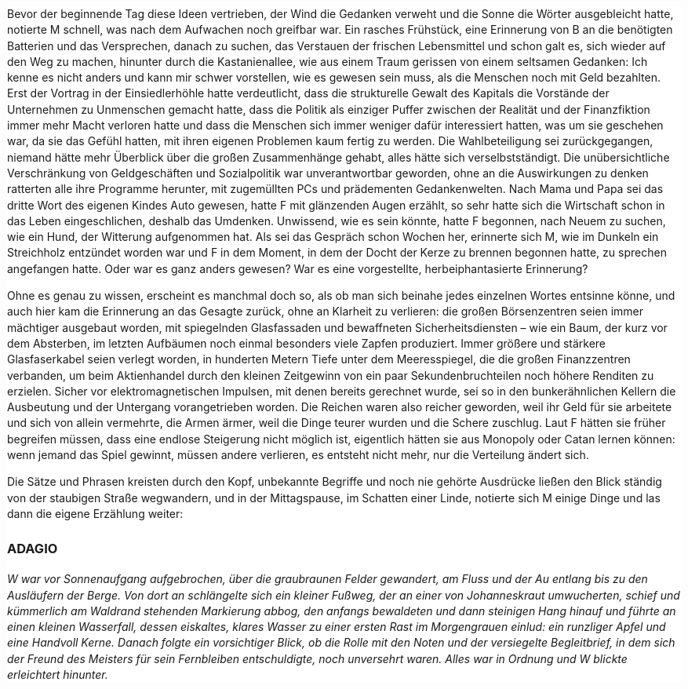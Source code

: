 Bevor der beginnende Tag diese Ideen vertrieben, der Wind die Gedanken verweht und die Sonne die Wörter ausgebleicht hatte, notierte M schnell, was nach dem Aufwachen noch greifbar war. Ein rasches Frühstück, eine Erinnerung von B an die benötigten Batterien und das Versprechen, danach zu suchen, das Verstauen der frischen Lebensmittel und schon galt es, sich wieder auf den Weg zu machen, hinunter durch die Kastanienallee, wie aus einem Traum gerissen von einem seltsamen Gedanken: Ich kenne es nicht anders und kann mir schwer vorstellen, wie es gewesen sein muss, als die Menschen noch mit Geld bezahlten. Erst der Vortrag in der Einsiedlerhöhle hatte verdeutlicht, dass die strukturelle Gewalt des Kapitals die Vorstände der Unternehmen zu Unmenschen gemacht hatte, dass die Politik als einziger Puffer zwischen der Realität und der Finanzfiktion immer mehr Macht verloren hatte und dass die Menschen sich immer weniger dafür interessiert hatten, was um sie geschehen war, da sie das Gefühl hatten, mit ihren eigenen Problemen kaum fertig zu werden. Die Wahlbeteiligung sei zurückgegangen, niemand hätte mehr Überblick über die großen Zusammenhänge gehabt, alles hätte sich verselbstständigt. Die unübersichtliche Verschränkung von Geldgeschäften und Sozialpolitik war unverantwortbar geworden, ohne an die Auswirkungen zu denken ratterten alle ihre Programme herunter, mit zugemüllten PCs und prädementen Gedankenwelten. Nach Mama und Papa sei das dritte Wort des eigenen Kindes Auto gewesen, hatte F mit glänzenden Augen erzählt, so sehr hatte sich die Wirtschaft schon in das Leben eingeschlichen, deshalb das Umdenken. Unwissend, wie es sein könnte, hatte F begonnen, nach Neuem zu suchen, wie ein Hund, der Witterung aufgenommen hat. Als sei das Gespräch schon Wochen her, erinnerte sich M, wie im Dunkeln ein Streichholz entzündet worden war und F in dem Moment, in dem der Docht der Kerze zu brennen begonnen hatte, zu sprechen angefangen hatte. Oder war es ganz anders gewesen? War es eine vorgestellte, herbeiphantasierte Erinnerung?

Ohne es genau zu wissen, erscheint es manchmal doch so, als ob man sich beinahe jedes einzelnen Wortes entsinne könne, und auch hier kam die Erinnerung an das Gesagte zurück, ohne an Klarheit zu verlieren: die großen Börsenzentren seien immer mächtiger ausgebaut worden, mit spiegelnden Glasfassaden und bewaffneten Sicherheitsdiensten – wie ein Baum, der kurz vor dem Absterben, im letzten Aufbäumen noch einmal besonders viele Zapfen produziert. Immer größere und stärkere Glasfaserkabel seien verlegt worden, in hunderten Metern Tiefe unter dem Meeresspiegel, die die großen Finanzzentren verbanden, um beim Aktienhandel durch den kleinen Zeitgewinn von ein paar Sekundenbruchteilen noch höhere Renditen zu erzielen. Sicher vor elektromagnetischen Impulsen, mit denen bereits gerechnet wurde, sei so in den bunkerähnlichen Kellern die Ausbeutung und der Untergang vorangetrieben worden. Die Reichen waren also reicher geworden, weil ihr Geld für sie arbeitete und sich von allein vermehrte, die Armen ärmer, weil die Dinge teurer wurden und die Schere zuschlug. Laut F hätten sie früher begreifen müssen, dass eine endlose Steigerung nicht möglich ist, eigentlich hätten sie aus Monopoly oder Catan lernen können: wenn jemand das Spiel gewinnt, müssen andere verlieren, es entsteht nicht mehr, nur die Verteilung ändert sich.

Die Sätze und Phrasen kreisten durch den Kopf, unbekannte Begriffe und noch nie gehörte Ausdrücke ließen den Blick ständig von der staubigen Straße wegwandern, und in der Mittagspause, im Schatten einer Linde, notierte sich M einige Dinge und las dann die eigene Erzählung weiter:




### ADAGIO 

*W war vor Sonnenaufgang aufgebrochen, über die graubraunen Felder gewandert, am Fluss und der Au entlang bis zu den Ausläufern der Berge. Von dort an schlängelte sich ein kleiner Fußweg, der an einer von Johanneskraut umwucherten, schief und kümmerlich am Waldrand stehenden Markierung abbog, den anfangs bewaldeten und dann steinigen Hang hinauf und führte an einen kleinen Wasserfall, dessen eiskaltes, klares Wasser zu einer ersten Rast im Morgengrauen einlud: ein runzliger Apfel und eine Handvoll Kerne. Danach folgte ein vorsichtiger Blick, ob die Rolle mit den Noten und der versiegelte Begleitbrief, in dem sich der Freund des Meisters für sein Fernbleiben entschuldigte, noch unversehrt waren. Alles war in Ordnung und W blickte erleichtert hinunter.*
